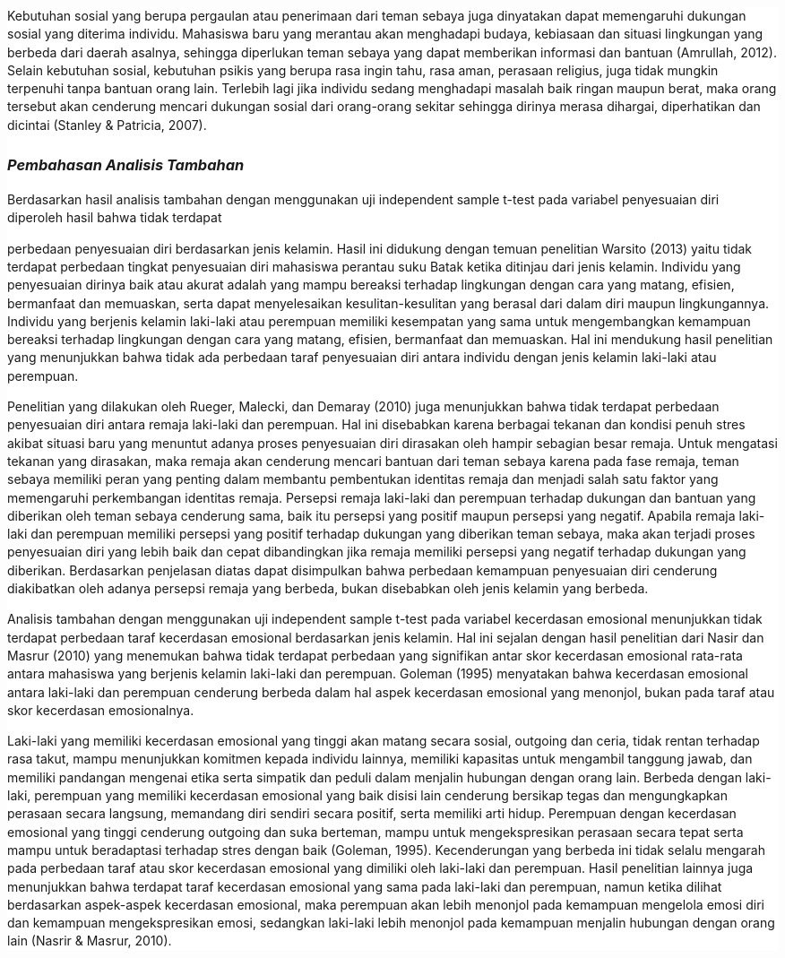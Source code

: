 <p><span class="font4">Kebutuhan sosial yang berupa pergaulan atau penerimaan dari teman sebaya juga dinyatakan dapat memengaruhi dukungan sosial yang diterima individu. Mahasiswa baru yang merantau akan menghadapi budaya, kebiasaan dan situasi lingkungan yang berbeda dari daerah asalnya, sehingga diperlukan teman sebaya yang dapat memberikan informasi dan bantuan (Amrullah, 2012). Selain kebutuhan sosial, kebutuhan psikis yang berupa rasa ingin tahu, rasa aman, perasaan religius, juga tidak mungkin terpenuhi tanpa bantuan orang lain. Terlebih lagi jika individu sedang menghadapi masalah baik ringan maupun berat, maka orang tersebut akan cenderung mencari dukungan sosial dari orang-orang sekitar sehingga dirinya merasa dihargai, diperhatikan dan dicintai (Stanley &amp;&nbsp;Patricia, 2007).</span></p>
<h3><a name="bookmark29"></a><span class="font4" style="font-weight:bold;font-style:italic;"><a name="bookmark30"></a>Pembahasan Analisis Tambahan</span></h3>
<p><span class="font4">Berdasarkan hasil analisis tambahan dengan menggunakan uji independent sample t-test pada variabel penyesuaian diri diperoleh hasil bahwa tidak terdapat</span></p>
<p><span class="font4">perbedaan penyesuaian diri berdasarkan jenis kelamin. Hasil ini didukung dengan temuan penelitian Warsito (2013) yaitu tidak terdapat perbedaan tingkat penyesuaian diri mahasiswa perantau suku Batak ketika ditinjau dari jenis kelamin. Individu yang penyesuaian dirinya baik atau akurat adalah yang mampu bereaksi terhadap lingkungan dengan cara yang matang, efisien, bermanfaat dan memuaskan, serta dapat menyelesaikan kesulitan-kesulitan yang berasal dari dalam diri maupun lingkungannya. Individu yang berjenis kelamin laki-laki atau perempuan memiliki kesempatan yang sama untuk mengembangkan kemampuan bereaksi terhadap lingkungan dengan cara yang matang, efisien, bermanfaat dan memuaskan. Hal ini mendukung hasil penelitian yang menunjukkan bahwa tidak ada perbedaan taraf penyesuaian diri antara individu dengan jenis kelamin laki-laki atau perempuan.</span></p>
<p><span class="font4">Penelitian yang dilakukan oleh Rueger, Malecki, dan Demaray (2010) juga menunjukkan bahwa tidak terdapat perbedaan penyesuaian diri antara remaja laki-laki dan perempuan. Hal ini disebabkan karena berbagai tekanan dan kondisi penuh stres akibat situasi baru yang menuntut adanya proses penyesuaian diri dirasakan oleh hampir sebagian besar remaja. Untuk mengatasi tekanan yang dirasakan, maka remaja akan cenderung mencari bantuan dari teman sebaya karena pada fase remaja, teman sebaya memiliki peran yang penting dalam membantu pembentukan identitas remaja dan menjadi salah satu faktor yang memengaruhi perkembangan identitas remaja. Persepsi remaja laki-laki dan perempuan terhadap dukungan dan bantuan yang diberikan oleh teman sebaya cenderung sama, baik itu persepsi yang positif maupun persepsi yang negatif. Apabila remaja laki-laki dan perempuan memiliki persepsi yang positif terhadap dukungan yang diberikan teman sebaya, maka akan terjadi proses penyesuaian diri yang lebih baik dan cepat dibandingkan jika remaja memiliki persepsi yang negatif terhadap dukungan yang diberikan. Berdasarkan penjelasan diatas dapat disimpulkan bahwa perbedaan kemampuan penyesuaian diri cenderung diakibatkan oleh adanya persepsi remaja yang berbeda, bukan disebabkan oleh jenis kelamin yang berbeda.</span></p>
<p><span class="font4">Analisis tambahan dengan menggunakan uji independent sample t-test pada variabel kecerdasan emosional menunjukkan tidak terdapat perbedaan taraf kecerdasan emosional berdasarkan jenis kelamin. Hal ini sejalan dengan hasil penelitian dari Nasir dan Masrur (2010) yang menemukan bahwa tidak terdapat perbedaan yang signifikan antar skor kecerdasan emosional rata-rata antara mahasiswa yang berjenis kelamin laki-laki dan perempuan. Goleman (1995) menyatakan bahwa kecerdasan emosional antara laki-laki dan perempuan cenderung berbeda dalam hal aspek kecerdasan emosional yang menonjol, bukan pada taraf atau skor kecerdasan emosionalnya.</span></p>
<p><span class="font4">Laki-laki yang memiliki kecerdasan emosional yang tinggi akan matang secara sosial, outgoing dan ceria, tidak rentan terhadap rasa takut, mampu menunjukkan komitmen kepada individu lainnya, memiliki kapasitas untuk mengambil tanggung jawab, dan memiliki pandangan mengenai etika serta simpatik dan peduli dalam menjalin hubungan dengan orang lain. Berbeda dengan laki-laki, perempuan yang memiliki kecerdasan emosional yang baik disisi lain cenderung bersikap tegas dan mengungkapkan perasaan secara langsung, memandang diri sendiri secara positif, serta memiliki arti hidup. Perempuan dengan kecerdasan emosional yang tinggi cenderung outgoing dan suka berteman, mampu untuk mengekspresikan perasaan secara tepat serta mampu untuk beradaptasi terhadap stres dengan baik (Goleman, 1995). Kecenderungan yang berbeda ini tidak selalu mengarah pada perbedaan taraf atau skor kecerdasan emosional yang dimiliki oleh laki-laki dan perempuan. Hasil penelitian lainnya juga menunjukkan bahwa terdapat taraf kecerdasan emosional yang sama pada laki-laki dan perempuan, namun ketika dilihat berdasarkan aspek-aspek kecerdasan emosional, maka perempuan akan lebih menonjol pada kemampuan mengelola emosi diri dan kemampuan mengekspresikan emosi, sedangkan laki-laki lebih menonjol pada kemampuan menjalin hubungan dengan orang lain (Nasrir &amp;&nbsp;Masrur, 2010).</span></p>